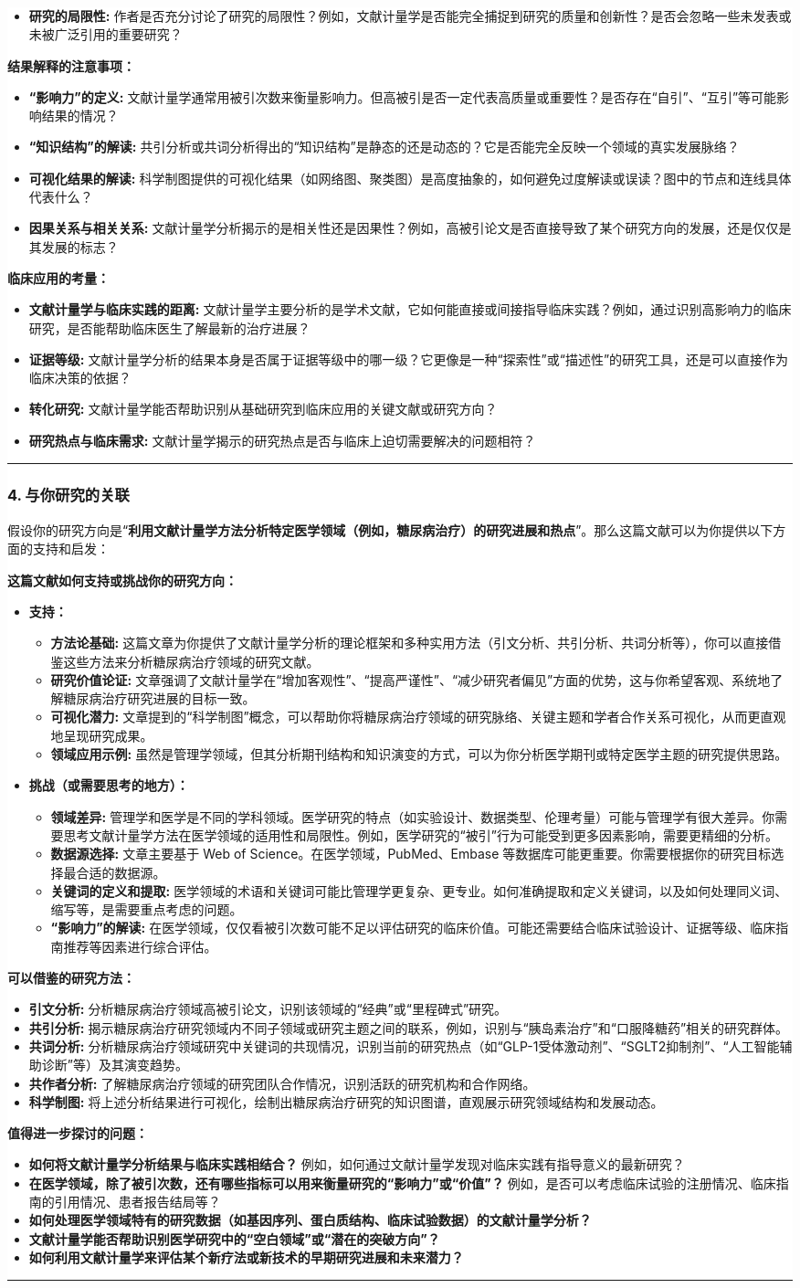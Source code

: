 *   **研究的局限性:** 作者是否充分讨论了研究的局限性？例如，文献计量学是否能完全捕捉到研究的质量和创新性？是否会忽略一些未发表或未被广泛引用的重要研究？

**结果解释的注意事项：**

*   **“影响力”的定义:** 文献计量学通常用被引次数来衡量影响力。但高被引是否一定代表高质量或重要性？是否存在“自引”、“互引”等可能影响结果的情况？

*   **“知识结构”的解读:** 共引分析或共词分析得出的“知识结构”是静态的还是动态的？它是否能完全反映一个领域的真实发展脉络？

*   **可视化结果的解读:** 科学制图提供的可视化结果（如网络图、聚类图）是高度抽象的，如何避免过度解读或误读？图中的节点和连线具体代表什么？


*   **因果关系与相关关系:** 文献计量学分析揭示的是相关性还是因果性？例如，高被引论文是否直接导致了某个研究方向的发展，还是仅仅是其发展的标志？

**临床应用的考量：**

*   **文献计量学与临床实践的距离:** 文献计量学主要分析的是学术文献，它如何能直接或间接指导临床实践？例如，通过识别高影响力的临床研究，是否能帮助临床医生了解最新的治疗进展？

*   **证据等级:** 文献计量学分析的结果本身是否属于证据等级中的哪一级？它更像是一种“探索性”或“描述性”的研究工具，还是可以直接作为临床决策的依据？

*   **转化研究:** 文献计量学能否帮助识别从基础研究到临床应用的关键文献或研究方向？

*   **研究热点与临床需求:** 文献计量学揭示的研究热点是否与临床上迫切需要解决的问题相符？

---

### **4. 与你研究的关联**

假设你的研究方向是“**利用文献计量学方法分析特定医学领域（例如，糖尿病治疗）的研究进展和热点**”。那么这篇文献可以为你提供以下方面的支持和启发：

**这篇文献如何支持或挑战你的研究方向：**

*   **支持：**
    *   **方法论基础:** 这篇文章为你提供了文献计量学分析的理论框架和多种实用方法（引文分析、共引分析、共词分析等），你可以直接借鉴这些方法来分析糖尿病治疗领域的研究文献。
    *   **研究价值论证:** 文章强调了文献计量学在“增加客观性”、“提高严谨性”、“减少研究者偏见”方面的优势，这与你希望客观、系统地了解糖尿病治疗研究进展的目标一致。
    *   **可视化潜力:** 文章提到的“科学制图”概念，可以帮助你将糖尿病治疗领域的研究脉络、关键主题和学者合作关系可视化，从而更直观地呈现研究成果。
    *   **领域应用示例:** 虽然是管理学领域，但其分析期刊结构和知识演变的方式，可以为你分析医学期刊或特定医学主题的研究提供思路。

*   **挑战（或需要思考的地方）：**
    *   **领域差异:** 管理学和医学是不同的学科领域。医学研究的特点（如实验设计、数据类型、伦理考量）可能与管理学有很大差异。你需要思考文献计量学方法在医学领域的适用性和局限性。例如，医学研究的“被引”行为可能受到更多因素影响，需要更精细的分析。
    *   **数据源选择:** 文章主要基于 Web of Science。在医学领域，PubMed、Embase 等数据库可能更重要。你需要根据你的研究目标选择最合适的数据源。
    *   **关键词的定义和提取:** 医学领域的术语和关键词可能比管理学更复杂、更专业。如何准确提取和定义关键词，以及如何处理同义词、缩写等，是需要重点考虑的问题。
    *   **“影响力”的解读:** 在医学领域，仅仅看被引次数可能不足以评估研究的临床价值。可能还需要结合临床试验设计、证据等级、临床指南推荐等因素进行综合评估。

**可以借鉴的研究方法：**

*   **引文分析:** 分析糖尿病治疗领域高被引论文，识别该领域的“经典”或“里程碑式”研究。
*   **共引分析:** 揭示糖尿病治疗研究领域内不同子领域或研究主题之间的联系，例如，识别与“胰岛素治疗”和“口服降糖药”相关的研究群体。
*   **共词分析:** 分析糖尿病治疗领域研究中关键词的共现情况，识别当前的研究热点（如“GLP-1受体激动剂”、“SGLT2抑制剂”、“人工智能辅助诊断”等）及其演变趋势。
*   **共作者分析:** 了解糖尿病治疗领域的研究团队合作情况，识别活跃的研究机构和合作网络。
*   **科学制图:** 将上述分析结果进行可视化，绘制出糖尿病治疗研究的知识图谱，直观展示研究领域结构和发展动态。

**值得进一步探讨的问题：**

*   **如何将文献计量学分析结果与临床实践相结合？** 例如，如何通过文献计量学发现对临床实践有指导意义的最新研究？
*   **在医学领域，除了被引次数，还有哪些指标可以用来衡量研究的“影响力”或“价值”？** 例如，是否可以考虑临床试验的注册情况、临床指南的引用情况、患者报告结局等？
*   **如何处理医学领域特有的研究数据（如基因序列、蛋白质结构、临床试验数据）的文献计量学分析？**
*   **文献计量学能否帮助识别医学研究中的“空白领域”或“潜在的突破方向”？**
*   **如何利用文献计量学来评估某个新疗法或新技术的早期研究进展和未来潜力？**

---